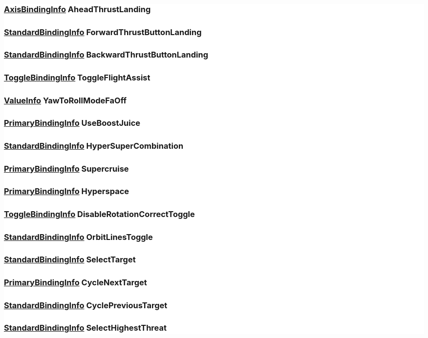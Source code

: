 ### <span class='code'>[AxisBindingInfo](../../EliteAPI/Bindings/AxisBindingInfo.html)</span> AheadThrustLanding

### <span class='code'>[StandardBindingInfo](../../EliteAPI/Bindings/StandardBindingInfo.html)</span> ForwardThrustButtonLanding

### <span class='code'>[StandardBindingInfo](../../EliteAPI/Bindings/StandardBindingInfo.html)</span> BackwardThrustButtonLanding

### <span class='code'>[ToggleBindingInfo](../../EliteAPI/Bindings/ToggleBindingInfo.html)</span> ToggleFlightAssist

### <span class='code'>[ValueInfo](../../EliteAPI/Bindings/ValueInfo.html)</span> YawToRollModeFaOff

### <span class='code'>[PrimaryBindingInfo](../../EliteAPI/Bindings/PrimaryBindingInfo.html)</span> UseBoostJuice

### <span class='code'>[StandardBindingInfo](../../EliteAPI/Bindings/StandardBindingInfo.html)</span> HyperSuperCombination

### <span class='code'>[PrimaryBindingInfo](../../EliteAPI/Bindings/PrimaryBindingInfo.html)</span> Supercruise

### <span class='code'>[PrimaryBindingInfo](../../EliteAPI/Bindings/PrimaryBindingInfo.html)</span> Hyperspace

### <span class='code'>[ToggleBindingInfo](../../EliteAPI/Bindings/ToggleBindingInfo.html)</span> DisableRotationCorrectToggle

### <span class='code'>[StandardBindingInfo](../../EliteAPI/Bindings/StandardBindingInfo.html)</span> OrbitLinesToggle

### <span class='code'>[StandardBindingInfo](../../EliteAPI/Bindings/StandardBindingInfo.html)</span> SelectTarget

### <span class='code'>[PrimaryBindingInfo](../../EliteAPI/Bindings/PrimaryBindingInfo.html)</span> CycleNextTarget

### <span class='code'>[StandardBindingInfo](../../EliteAPI/Bindings/StandardBindingInfo.html)</span> CyclePreviousTarget

### <span class='code'>[StandardBindingInfo](../../EliteAPI/Bindings/StandardBindingInfo.html)</span> SelectHighestThreat
